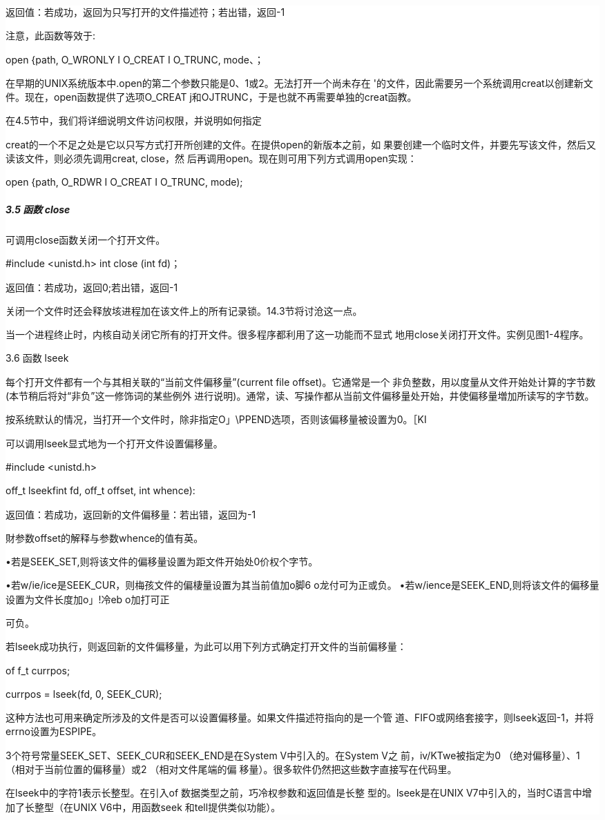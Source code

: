    返回值：若成功，返回为只写打开的文件描述符；若出错，返回-1

注意，此函数等效于:

open {path, O_WRONLY I O_CREAT I O_TRUNC, mode、；

在早期的UNIX系统版本中.open的第二个参数只能是0、1或2。无法打开一个尚未存在 '的文件，因此需要另一个系统调用creat以创建新文件。现在，open函数提供了选项O_CREAT j和OJTRUNC，于是也就不再需要单独的creat函教。

在4.5节中，我们将详细说明文件访问权限，并说明如何指定

creat的一个不足之处是它以只写方式打开所创建的文件。在提供open的新版本之前，如 果要创建一个临时文件，并要先写该文件，然后又读该文件，则必须先调用creat, close，然 后再调用open。现在则可用下列方式调用open实现：

open {path, O_RDWR I O_CREAT I O_TRUNC, mode);

##### 3.5 函数 close

可调用close函数关闭一个打开文件。

\#include <unistd.h> int close (int fd)；

返回值：若成功，返回0;若出错，返回-1

关闭一个文件时还会释放垓进程加在该文件上的所有记录锁。14.3节将讨沧这一点。

当一个进程终止时，内核自动关闭它所有的打开文件。很多程序都利用了这一功能而不显式 地用close关闭打开文件。实例见图1-4程序。

3.6 函数 lseek

每个打开文件都有一个与其相关联的“当前文件偏移量”(current file offset)。它通常是一个 非负整数，用以度量从文件开始处计算的字节数(本节稍后将対“非负”这一修饰词的某些例外 进行说明)。通常，读、写操作都从当前文件偏移量处开始，井使偏移量増加所读写的字节数。

按系统默认的情况，当打开一个文件时，除非指定O」\PPEND选项，否则该偏移量被设置为0。［KI

可以调用lseek显式地为一个打开文件设置偏移量。

\#include <unistd.h>

off_t lseekfint fd, off_t offset, int whence):

返回值：若成功，返回新的文件偏移量：若出错，返回为-1

財参数offset的解释与参数whence的值有英。

•若是SEEK_SET,则将该文件的偏移量设置为距文件开始处0价权个字节。

•若w/ie/ice是SEEK_CUR，则梅孩文件的偏棲量设置为其当前值加o脚6 o龙付可为正或负。 •若w/ience是SEEK_END,则将该文件的偏移量设置为文件长度加o」!冷eb o加打可正

可负。

若lseek成功执行，则返回新的文件偏移量，为此可以用下列方式确定打开文件的当前偏移量：

of f_t    currpos;

currpos = lseek(fd, 0, SEEK_CUR);

这种方法也可用来确定所涉及的文件是否可以设置偏移量。如果文件描述符指向的是一个管 道、FIFO或网络套接字，则lseek返回-1，并将errno设置为ESPIPE。

3个符号常量SEEK_SET、SEEK_CUR和SEEK_END是在System V中引入的。在System V之 前，iv/KTwe被指定为0 （绝对偏移量）、1 （相对于当前位置的偏移量）或2 （相对文件尾端的偏 移量）。很多软件仍然把这些数字直接写在代码里。

在lseek中的字符1表示长整型。在引入of 数据类型之前，巧冷权参数和返回值是长整 型的。lseek是在UNIX V7中引入的，当时C语言中增加了长整型（在UNIX V6中，用函数seek 和tell提供类似功能）。
